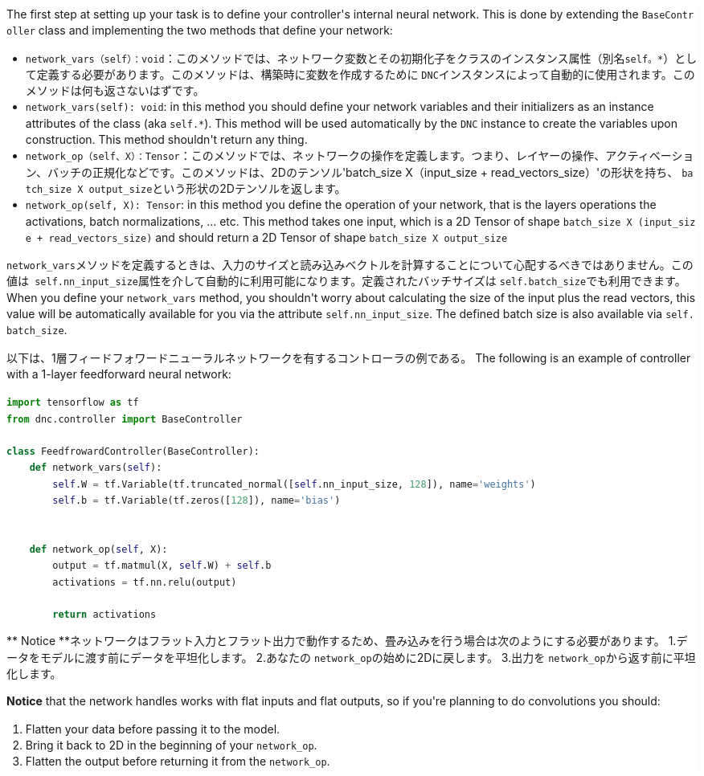 The first step at setting up your task is to define your controller's internal neural network. This is done by extending the `BaseController` class and implementing the two methods that define your network:

- `network_vars（self）：void`：このメソッドでは、ネットワーク変数とその初期化子をクラスのインスタンス属性（別名` self。* `）として定義する必要があります。このメソッドは、構築時に変数を作成するために `DNC`インスタンスによって自動的に使用されます。このメソッドは何も返さないはずです。
- `network_vars(self): void`: in this method you should define your network variables and their initializers as an instance attributes of the class (aka `self.*`). This method will be used automatically by the `DNC` instance to create the variables upon construction. This method shouldn't return any thing.
- `network_op（self、X）：Tensor`：このメソッドでは、ネットワークの操作を定義します。つまり、レイヤーの操作、アクティベーション、バッチの正規化などです。このメソッドは、2Dのテンソル'batch_size X（input_size + read_vectors_size）'の形状を持ち、 `batch_size X output_size`という形状の2Dテンソルを返します。
- `network_op(self, X): Tensor`: in this method you define the operation of your network, that is the layers operations the activations, batch normalizations, ... etc. This method takes one input, which is a 2D Tensor of shape `batch_size X (input_size + read_vectors_size)` and should return a 2D Tensor of shape `batch_size X output_size`

`network_vars`メソッドを定義するときは、入力のサイズと読み込みベクトルを計算することについて心配するべきではありません。この値は` self.nn_input_size`属性を介して自動的に利用可能になります。定義されたバッチサイズは `self.batch_size`でも利用できます。
When you define your `network_vars` method, you shouldn't worry about calculating the size of the input plus the read vectors, this value will be automatically available for you via the attribute `self.nn_input_size`. The defined batch size is also available via `self.batch_size`.

以下は、1層フィードフォワードニューラルネットワークを有するコントローラの例である。
The following is an example of controller with a 1-layer feedforward neural network:

```python
import tensorflow as tf
from dnc.controller import BaseController

class FeedfrowardController(BaseController):
    def network_vars(self):
        self.W = tf.Variable(tf.truncated_normal([self.nn_input_size, 128]), name='weights')
        self.b = tf.Variable(tf.zeros([128]), name='bias')


    def network_op(self, X):
        output = tf.matmul(X, self.W) + self.b
        activations = tf.nn.relu(output)

        return activations
```

** Notice **ネットワークはフラット入力とフラット出力で動作するため、畳み込みを行う場合は次のようにする必要があります。
1.データをモデルに渡す前にデータを平坦化します。
2.あなたの `network_op`の始めに2Dに戻します。
3.出力を `network_op`から返す前に平坦化します。

**Notice** that the network handles works with flat inputs and flat outputs, so if you're planning to do convolutions you should:
1. Flatten your data before passing it to the model.
2. Bring it back to 2D in the beginning of your `network_op`.
3. Flatten the output before returning it from the `network_op`.
